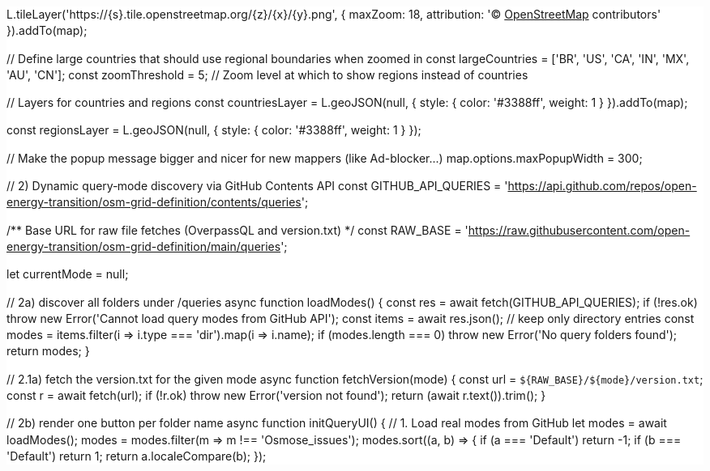 L.tileLayer('https://{s}.tile.openstreetmap.org/{z}/{x}/{y}.png', {
    maxZoom: 18,
    attribution: '© <a href="https://www.openstreetmap.org/copyright" target="_blank" rel="noopener noreferrer">OpenStreetMap</a> contributors'
}).addTo(map);

// Define large countries that should use regional boundaries when zoomed in
const largeCountries = ['BR', 'US', 'CA', 'IN', 'MX', 'AU', 'CN'];
const zoomThreshold = 5; // Zoom level at which to show regions instead of countries

// Layers for countries and regions
const countriesLayer = L.geoJSON(null, {
    style: { color: '#3388ff', weight: 1 }
}).addTo(map);

const regionsLayer = L.geoJSON(null, {
    style: { color: '#3388ff', weight: 1 }
});


// Make the popup message bigger and nicer for new mappers (like Ad-blocker...)
map.options.maxPopupWidth = 300;

// 2) Dynamic query‑mode discovery via GitHub Contents API
const GITHUB_API_QUERIES =
  'https://api.github.com/repos/open-energy-transition/osm-grid-definition/contents/queries';

/** Base URL for raw file fetches (OverpassQL and version.txt) */
const RAW_BASE =
  'https://raw.githubusercontent.com/open-energy-transition/osm-grid-definition/main/queries';

let currentMode = null;

// 2a) discover all folders under /queries
async function loadModes() {
  const res = await fetch(GITHUB_API_QUERIES);
  if (!res.ok) throw new Error('Cannot load query modes from GitHub API');
  const items = await res.json();
  // keep only directory entries
  const modes = items.filter(i => i.type === 'dir').map(i => i.name);
  if (modes.length === 0) throw new Error('No query folders found');
  return modes;
}

// 2.1a) fetch the version.txt for the given mode
async function fetchVersion(mode) {
  const url = `${RAW_BASE}/${mode}/version.txt`;
  const r   = await fetch(url);
  if (!r.ok) throw new Error('version not found');
  return (await r.text()).trim();
}

// 2b) render one button per folder name
async function initQueryUI() {
  // 1. Load real modes from GitHub
  let modes = await loadModes();
  modes = modes.filter(m => m !== 'Osmose_issues');
  modes.sort((a, b) => {
    if (a === 'Default') return -1;
    if (b === 'Default') return 1;
    return a.localeCompare(b);
  });
